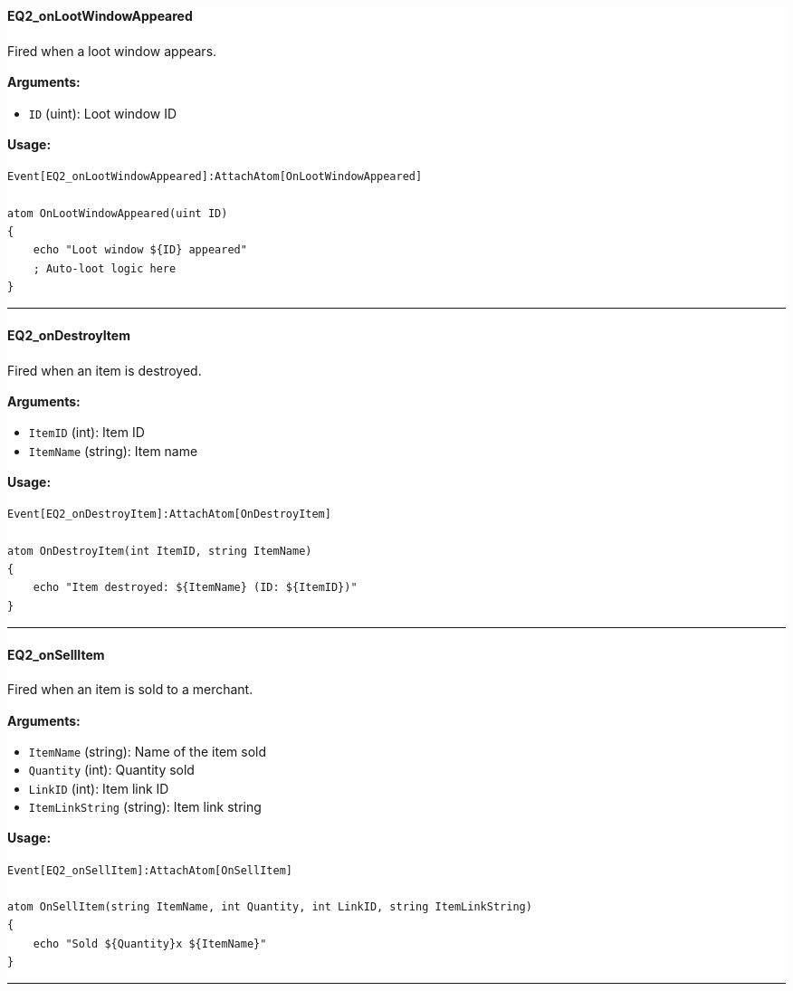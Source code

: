 
#### **EQ2_onLootWindowAppeared**

Fired when a loot window appears.

**Arguments:**
- `ID` (uint): Loot window ID

**Usage:**
```lavishscript
Event[EQ2_onLootWindowAppeared]:AttachAtom[OnLootWindowAppeared]

atom OnLootWindowAppeared(uint ID)
{
    echo "Loot window ${ID} appeared"
    ; Auto-loot logic here
}
```

---

#### **EQ2_onDestroyItem**

Fired when an item is destroyed.

**Arguments:**
- `ItemID` (int): Item ID
- `ItemName` (string): Item name

**Usage:**
```lavishscript
Event[EQ2_onDestroyItem]:AttachAtom[OnDestroyItem]

atom OnDestroyItem(int ItemID, string ItemName)
{
    echo "Item destroyed: ${ItemName} (ID: ${ItemID})"
}
```

---

#### **EQ2_onSellItem**

Fired when an item is sold to a merchant.

**Arguments:**
- `ItemName` (string): Name of the item sold
- `Quantity` (int): Quantity sold
- `LinkID` (int): Item link ID
- `ItemLinkString` (string): Item link string

**Usage:**
```lavishscript
Event[EQ2_onSellItem]:AttachAtom[OnSellItem]

atom OnSellItem(string ItemName, int Quantity, int LinkID, string ItemLinkString)
{
    echo "Sold ${Quantity}x ${ItemName}"
}
```

---